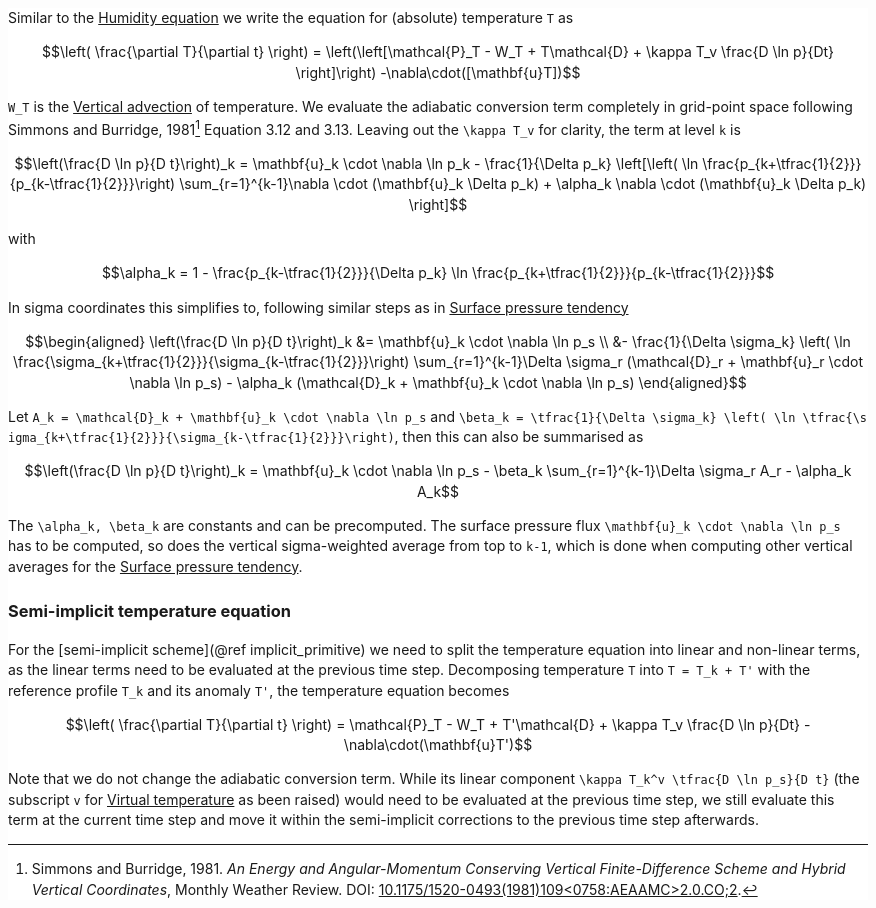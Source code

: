 Similar to the [Humidity equation](@ref) we write the equation for (absolute) temperature ``T`` as

```math
\left( \frac{\partial T}{\partial t} \right) = \left(\left[\mathcal{P}_T - W_T +
T\mathcal{D} + \kappa T_v \frac{D \ln p}{Dt} \right]\right) -\nabla\cdot([\mathbf{u}T])
```
``W_T`` is the [Vertical advection](@ref) of temperature. We evaluate the adiabatic conversion
term completely in grid-point space following Simmons and Burridge, 1981[^SB81] Equation 3.12 and 3.13.
Leaving out the ``\kappa T_v`` for clarity, the term at level ``k`` is
```math
\left(\frac{D \ln p}{D t}\right)_k = \mathbf{u}_k \cdot \nabla \ln p_k
- \frac{1}{\Delta p_k} \left[\left( \ln \frac{p_{k+\tfrac{1}{2}}}{p_{k-\tfrac{1}{2}}}\right)
\sum_{r=1}^{k-1}\nabla \cdot (\mathbf{u}_k \Delta p_k) + \alpha_k \nabla \cdot (\mathbf{u}_k \Delta p_k) \right]
```
with
```math
\alpha_k = 1 - \frac{p_{k-\tfrac{1}{2}}}{\Delta p_k} \ln \frac{p_{k+\tfrac{1}{2}}}{p_{k-\tfrac{1}{2}}}
```
In sigma coordinates this simplifies to, following similar steps as in [Surface pressure tendency](@ref)
```math
\begin{aligned}
\left(\frac{D \ln p}{D t}\right)_k &= \mathbf{u}_k \cdot \nabla \ln p_s \\
&- \frac{1}{\Delta \sigma_k} \left( \ln \frac{\sigma_{k+\tfrac{1}{2}}}{\sigma_{k-\tfrac{1}{2}}}\right)
\sum_{r=1}^{k-1}\Delta \sigma_r (\mathcal{D}_r + \mathbf{u}_r \cdot \nabla \ln p_s) -
\alpha_k (\mathcal{D}_k + \mathbf{u}_k \cdot \nabla \ln p_s)
\end{aligned}
```
Let ``A_k = \mathcal{D}_k + \mathbf{u}_k \cdot \nabla \ln p_s`` and
``\beta_k = \tfrac{1}{\Delta \sigma_k} \left( \ln \tfrac{\sigma_{k+\tfrac{1}{2}}}{\sigma_{k-\tfrac{1}{2}}}\right)``,
then this can also be summarised as
```math
\left(\frac{D \ln p}{D t}\right)_k = \mathbf{u}_k \cdot \nabla \ln p_s
- \beta_k \sum_{r=1}^{k-1}\Delta \sigma_r A_r - \alpha_k A_k
```
The ``\alpha_k, \beta_k`` are constants and can be precomputed. The surface pressure flux
``\mathbf{u}_k \cdot \nabla \ln p_s`` has to be computed, so does the vertical sigma-weighted
average from top to ``k-1``, which is done when computing other vertical averages for the
[Surface pressure tendency](@ref).

### Semi-implicit temperature equation

For the [semi-implicit scheme](@ref implicit_primitive) we need to split the temperature
equation into linear and non-linear terms, as the linear terms need to be evaluated
at the previous time step. Decomposing temperature ``T`` into ``T = T_k + T'``
with the reference profile ``T_k`` and its anomaly ``T'``, the temperature equation
becomes
```math
\left( \frac{\partial T}{\partial t} \right) = \mathcal{P}_T - W_T +
T'\mathcal{D} + \kappa T_v \frac{D \ln p}{Dt} -\nabla\cdot(\mathbf{u}T')
```
Note that we do not change the adiabatic conversion term. While its linear
component ``\kappa T_k^v \tfrac{D \ln p_s}{D t}`` (the subscript ``v`` for
[Virtual temperature](@ref) as been raised)
would need to be evaluated at the previous time step, we still evaluate this
term at the current time step and move it within the semi-implicit corrections
to the previous time step afterwards.


[^GFDL1]: Geophysical Fluid Dynamics Laboratory, [Idealized models with spectral dynamics](https://www.gfdl.noaa.gov/idealized-models-with-spectral-dynamics/)
[^GFDL2]: Geophysical Fluid Dynamics Laboratory, [The Spectral Dynamical Core](https://www.gfdl.noaa.gov/wp-content/uploads/files/user_files/pjp/spectral_core.pdf)
[^Vallis]: GK Vallis, 2006. [Atmopsheric and Ocean Fluid Dynamics](http://vallisbook.org/), Cambridge University Press.
[^SB81]: Simmons and Burridge, 1981. *An Energy and Angular-Momentum Conserving Vertical Finite-Difference Scheme and Hybrid Vertical Coordinates*, Monthly Weather Review. DOI: [10.1175/1520-0493(1981)109<0758:AEAAMC>2.0.CO;2](https://doi.org/10.1175/1520-0493(1981)109<0758:AEAAMC>2.0.CO;2).
[^HS75]: Hoskins and Simmons, 1975. *A multi-layer spectral model and the semi-implicit method*, Quart. J. R. Met. Soc. DOI: [10.1002/qj.49710142918](https://doi.org/10.1002/qj.49710142918)